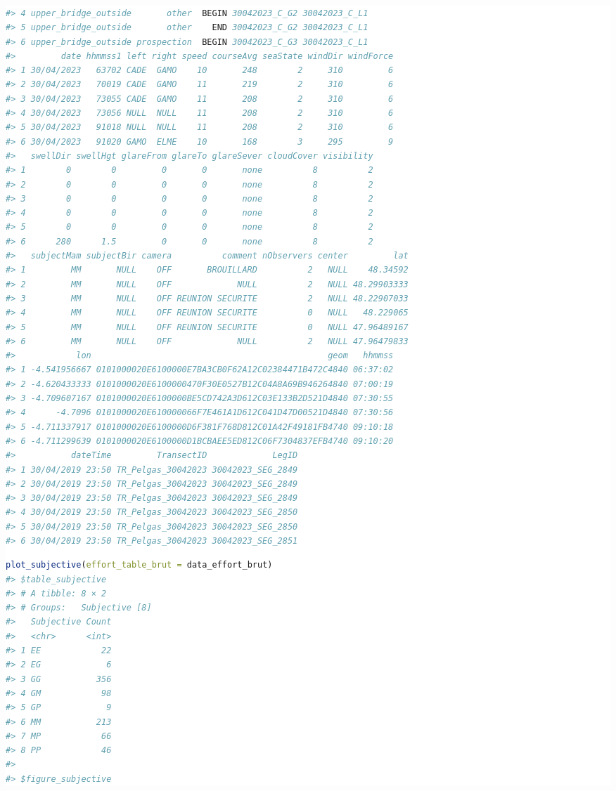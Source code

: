 ``` r
#> 4 upper_bridge_outside       other  BEGIN 30042023_C_G2 30042023_C_L1
#> 5 upper_bridge_outside       other    END 30042023_C_G2 30042023_C_L1
#> 6 upper_bridge_outside prospection  BEGIN 30042023_C_G3 30042023_C_L1
#>         date hhmmss1 left right speed courseAvg seaState windDir windForce
#> 1 30/04/2023   63702 CADE  GAMO    10       248        2     310         6
#> 2 30/04/2023   70019 CADE  GAMO    11       219        2     310         6
#> 3 30/04/2023   73055 CADE  GAMO    11       208        2     310         6
#> 4 30/04/2023   73056 NULL  NULL    11       208        2     310         6
#> 5 30/04/2023   91018 NULL  NULL    11       208        2     310         6
#> 6 30/04/2023   91020 GAMO  ELME    10       168        3     295         9
#>   swellDir swellHgt glareFrom glareTo glareSever cloudCover visibility
#> 1        0        0         0       0       none          8          2
#> 2        0        0         0       0       none          8          2
#> 3        0        0         0       0       none          8          2
#> 4        0        0         0       0       none          8          2
#> 5        0        0         0       0       none          8          2
#> 6      280      1.5         0       0       none          8          2
#>   subjectMam subjectBir camera          comment nObservers center         lat
#> 1         MM       NULL    OFF       BROUILLARD          2   NULL    48.34592
#> 2         MM       NULL    OFF             NULL          2   NULL 48.29903333
#> 3         MM       NULL    OFF REUNION SECURITE          2   NULL 48.22907033
#> 4         MM       NULL    OFF REUNION SECURITE          0   NULL   48.229065
#> 5         MM       NULL    OFF REUNION SECURITE          0   NULL 47.96489167
#> 6         MM       NULL    OFF             NULL          2   NULL 47.96479833
#>            lon                                               geom   hhmmss
#> 1 -4.541956667 0101000020E6100000E7BA3CB0F62A12C02384471B472C4840 06:37:02
#> 2 -4.620433333 0101000020E6100000470F30E0527B12C04A8A69B946264840 07:00:19
#> 3 -4.709607167 0101000020E6100000BE5CD742A3D612C03E133B2D521D4840 07:30:55
#> 4      -4.7096 0101000020E610000066F7E461A1D612C041D47D00521D4840 07:30:56
#> 5 -4.711337917 0101000020E6100000D6F381F768D812C01A42F49181FB4740 09:10:18
#> 6 -4.711299639 0101000020E6100000D1BCBAEE5ED812C06F7304837EFB4740 09:10:20
#>           dateTime         TransectID             LegID
#> 1 30/04/2019 23:50 TR_Pelgas_30042023 30042023_SEG_2849
#> 2 30/04/2019 23:50 TR_Pelgas_30042023 30042023_SEG_2849
#> 3 30/04/2019 23:50 TR_Pelgas_30042023 30042023_SEG_2849
#> 4 30/04/2019 23:50 TR_Pelgas_30042023 30042023_SEG_2850
#> 5 30/04/2019 23:50 TR_Pelgas_30042023 30042023_SEG_2850
#> 6 30/04/2019 23:50 TR_Pelgas_30042023 30042023_SEG_2851
```

``` r
plot_subjective(effort_table_brut = data_effort_brut)
#> $table_subjective
#> # A tibble: 8 × 2
#> # Groups:   Subjective [8]
#>   Subjective Count
#>   <chr>      <int>
#> 1 EE            22
#> 2 EG             6
#> 3 GG           356
#> 4 GM            98
#> 5 GP             9
#> 6 MM           213
#> 7 MP            66
#> 8 PP            46
#> 
#> $figure_subjective
```

